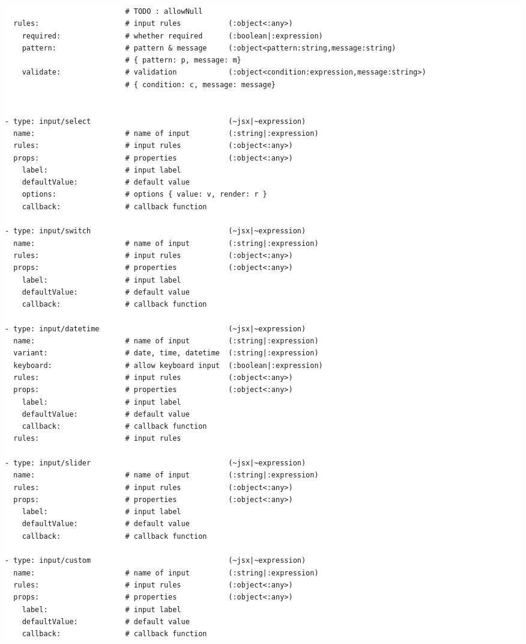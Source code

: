                                 # TODO : allowNull
      rules:                    # input rules           (:object<:any>)
        required:               # whether required      (:boolean|:expression)
        pattern:                # pattern & message     (:object<pattern:string,message:string)
                                # { pattern: p, message: m}
        validate:               # validation            (:object<condition:expression,message:string>)
                                # { condition: c, message: message}


    - type: input/select                                (~jsx|~expression)
      name:                     # name of input         (:string|:expression)
      rules:                    # input rules           (:object<:any>)
      props:                    # properties            (:object<:any>)
        label:                  # input label
        defaultValue:           # default value
        options:                # options { value: v, render: r }
        callback:               # callback function

    - type: input/switch                                (~jsx|~expression)
      name:                     # name of input         (:string|:expression)
      rules:                    # input rules           (:object<:any>)
      props:                    # properties            (:object<:any>)
        label:                  # input label
        defaultValue:           # default value
        callback:               # callback function

    - type: input/datetime                              (~jsx|~expression)
      name:                     # name of input         (:string|:expression)
      variant:                  # date, time, datetime  (:string|:expression)
      keyboard:                 # allow keyboard input  (:boolean|:expression)
      rules:                    # input rules           (:object<:any>)
      props:                    # properties            (:object<:any>)
        label:                  # input label
        defaultValue:           # default value
        callback:               # callback function
      rules:                    # input rules

    - type: input/slider                                (~jsx|~expression)
      name:                     # name of input         (:string|:expression)
      rules:                    # input rules           (:object<:any>)
      props:                    # properties            (:object<:any>)
        label:                  # input label
        defaultValue:           # default value
        callback:               # callback function

    - type: input/custom                                (~jsx|~expression)
      name:                     # name of input         (:string|:expression)
      rules:                    # input rules           (:object<:any>)
      props:                    # properties            (:object<:any>)
        label:                  # input label
        defaultValue:           # default value
        callback:               # callback function
